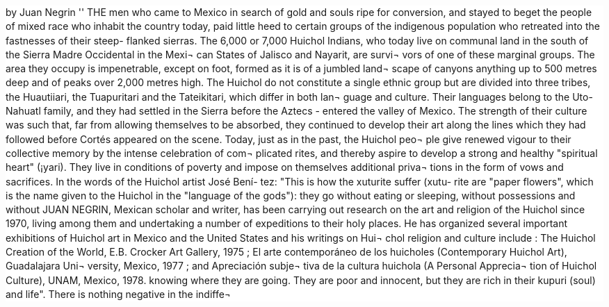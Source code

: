 by Juan Negrin
''
THE men who came to Mexico in
search of gold and souls ripe for
conversion, and stayed to beget the
people of mixed race who inhabit the
country today, paid little heed to certain
groups of the indigenous population who
retreated into the fastnesses of their steep-
flanked sierras.
The 6,000 or 7,000 Huichol Indians, who
today live on communal land in the south
of the Sierra Madre Occidental in the Mexi¬
can States of Jalisco and Nayarit, are survi¬
vors of one of these marginal groups. The
area they occupy is impenetrable, except
on foot, formed as it is of a jumbled land¬
scape of canyons anything up to 500
metres deep and of peaks over 2,000
metres high. The Huichol do not constitute
a single ethnic group but are divided into
three tribes, the Huautiiari, the Tuapuritari
and the Tateikitari, which differ in both lan¬
guage and culture. Their languages belong
to the Uto-Nahuatl family, and they had
settled in the Sierra before the Aztecs -
entered the valley of Mexico.
The strength of their culture was such
that, far from allowing themselves to be
absorbed, they continued to develop their
art along the lines which they had followed
before Cortés appeared on the scene.
Today, just as in the past, the Huichol peo¬
ple give renewed vigour to their collective
memory by the intense celebration of com¬
plicated rites, and thereby aspire to develop
a strong and healthy "spiritual heart"
(¡yari). They live in conditions of poverty
and impose on themselves additional priva¬
tions in the form of vows and sacrifices. In
the words of the Huichol artist José Bení-
tez: "This is how the xuturite suffer (xutu-
rite are "paper flowers", which is the name
given to the Huichol in the "language of
the gods"): they go without eating or
sleeping, without possessions and without
JUAN NEGRIN, Mexican scholar and writer,
has been carrying out research on the art and
religion of the Huichol since 1970, living among
them and undertaking a number of expeditions
to their holy places. He has organized several
important exhibitions of Huichol art in Mexico
and the United States and his writings on Hui¬
chol religion and culture include : The Huichol
Creation of the World, E.B. Crocker Art Gallery,
1975 ; El arte contemporáneo de los huicholes
(Contemporary Huichol Art), Guadalajara Uni¬
versity, Mexico, 1977 ; and Apreciación subje¬
tiva de la cultura huichola (A Personal Apprecia¬
tion of Huichol Culture), UNAM, Mexico, 1978.
knowing where they are going. They are
poor and innocent, but they are rich in their
kupuri (soul) and life".
There is nothing negative in the indiffe¬